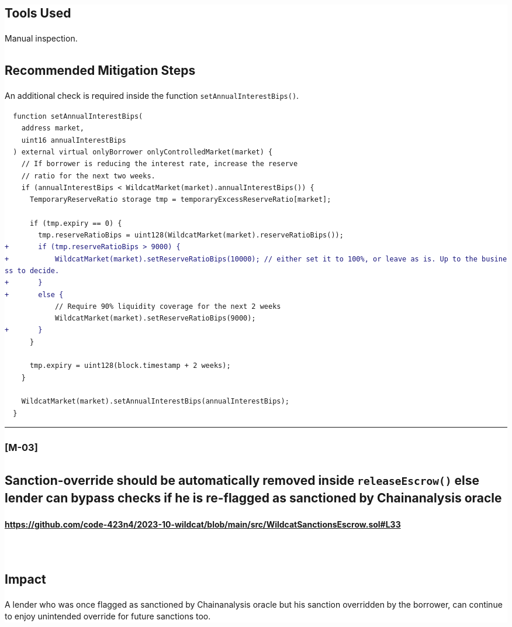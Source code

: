 ## Tools Used
Manual inspection.

## Recommended Mitigation Steps
An additional check is required inside the function `setAnnualInterestBips()`.

```diff
  function setAnnualInterestBips(
    address market,
    uint16 annualInterestBips
  ) external virtual onlyBorrower onlyControlledMarket(market) {
    // If borrower is reducing the interest rate, increase the reserve
    // ratio for the next two weeks.
    if (annualInterestBips < WildcatMarket(market).annualInterestBips()) {
      TemporaryReserveRatio storage tmp = temporaryExcessReserveRatio[market];

      if (tmp.expiry == 0) {
        tmp.reserveRatioBips = uint128(WildcatMarket(market).reserveRatioBips());
+       if (tmp.reserveRatioBips > 9000) {
+           WildcatMarket(market).setReserveRatioBips(10000); // either set it to 100%, or leave as is. Up to the business to decide.     
+       }
+       else {
            // Require 90% liquidity coverage for the next 2 weeks
            WildcatMarket(market).setReserveRatioBips(9000);
+       }
      }

      tmp.expiry = uint128(block.timestamp + 2 weeks);
    }

    WildcatMarket(market).setAnnualInterestBips(annualInterestBips);
  }
```

---

### <a id="m-03"></a>[M-03]
## **Sanction-override should be automatically removed inside `releaseEscrow()` else lender can bypass checks if he is re-flagged as sanctioned by Chainanalysis oracle**
#### https://github.com/code-423n4/2023-10-wildcat/blob/main/src/WildcatSanctionsEscrow.sol#L33
<br>

## Impact
A lender who was once flagged as sanctioned by Chainanalysis oracle but his sanction overridden by the borrower, can continue to enjoy unintended override for future sanctions too.
